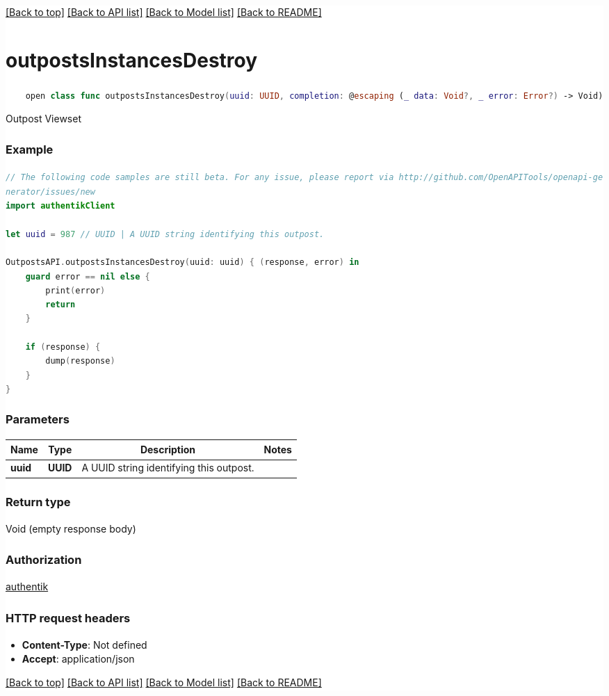 [[Back to top]](#) [[Back to API list]](../README.md#documentation-for-api-endpoints) [[Back to Model list]](../README.md#documentation-for-models) [[Back to README]](../README.md)

# **outpostsInstancesDestroy**
```swift
    open class func outpostsInstancesDestroy(uuid: UUID, completion: @escaping (_ data: Void?, _ error: Error?) -> Void)
```



Outpost Viewset

### Example
```swift
// The following code samples are still beta. For any issue, please report via http://github.com/OpenAPITools/openapi-generator/issues/new
import authentikClient

let uuid = 987 // UUID | A UUID string identifying this outpost.

OutpostsAPI.outpostsInstancesDestroy(uuid: uuid) { (response, error) in
    guard error == nil else {
        print(error)
        return
    }

    if (response) {
        dump(response)
    }
}
```

### Parameters

Name | Type | Description  | Notes
------------- | ------------- | ------------- | -------------
 **uuid** | **UUID** | A UUID string identifying this outpost. | 

### Return type

Void (empty response body)

### Authorization

[authentik](../README.md#authentik)

### HTTP request headers

 - **Content-Type**: Not defined
 - **Accept**: application/json

[[Back to top]](#) [[Back to API list]](../README.md#documentation-for-api-endpoints) [[Back to Model list]](../README.md#documentation-for-models) [[Back to README]](../README.md)
